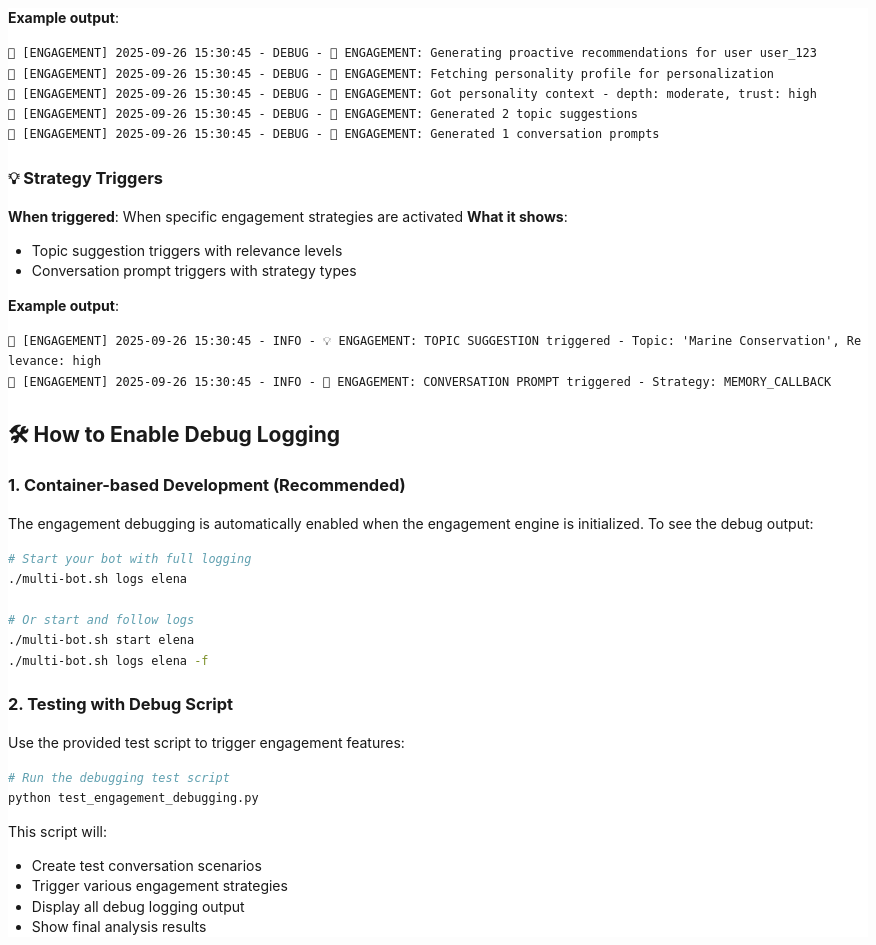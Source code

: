 **Example output**:
```
🤖 [ENGAGEMENT] 2025-09-26 15:30:45 - DEBUG - 🔧 ENGAGEMENT: Generating proactive recommendations for user user_123
🤖 [ENGAGEMENT] 2025-09-26 15:30:45 - DEBUG - 🔧 ENGAGEMENT: Fetching personality profile for personalization
🤖 [ENGAGEMENT] 2025-09-26 15:30:45 - DEBUG - 🔧 ENGAGEMENT: Got personality context - depth: moderate, trust: high
🤖 [ENGAGEMENT] 2025-09-26 15:30:45 - DEBUG - 🔧 ENGAGEMENT: Generated 2 topic suggestions
🤖 [ENGAGEMENT] 2025-09-26 15:30:45 - DEBUG - 🔧 ENGAGEMENT: Generated 1 conversation prompts
```

### 💡 Strategy Triggers
**When triggered**: When specific engagement strategies are activated
**What it shows**:
- Topic suggestion triggers with relevance levels
- Conversation prompt triggers with strategy types

**Example output**:
```
🤖 [ENGAGEMENT] 2025-09-26 15:30:45 - INFO - 💡 ENGAGEMENT: TOPIC SUGGESTION triggered - Topic: 'Marine Conservation', Relevance: high
🤖 [ENGAGEMENT] 2025-09-26 15:30:45 - INFO - 💬 ENGAGEMENT: CONVERSATION PROMPT triggered - Strategy: MEMORY_CALLBACK
```

## 🛠️ How to Enable Debug Logging

### 1. Container-based Development (Recommended)

The engagement debugging is automatically enabled when the engagement engine is initialized. To see the debug output:

```bash
# Start your bot with full logging
./multi-bot.sh logs elena

# Or start and follow logs
./multi-bot.sh start elena
./multi-bot.sh logs elena -f
```

### 2. Testing with Debug Script

Use the provided test script to trigger engagement features:

```bash
# Run the debugging test script
python test_engagement_debugging.py
```

This script will:
- Create test conversation scenarios
- Trigger various engagement strategies
- Display all debug logging output
- Show final analysis results
